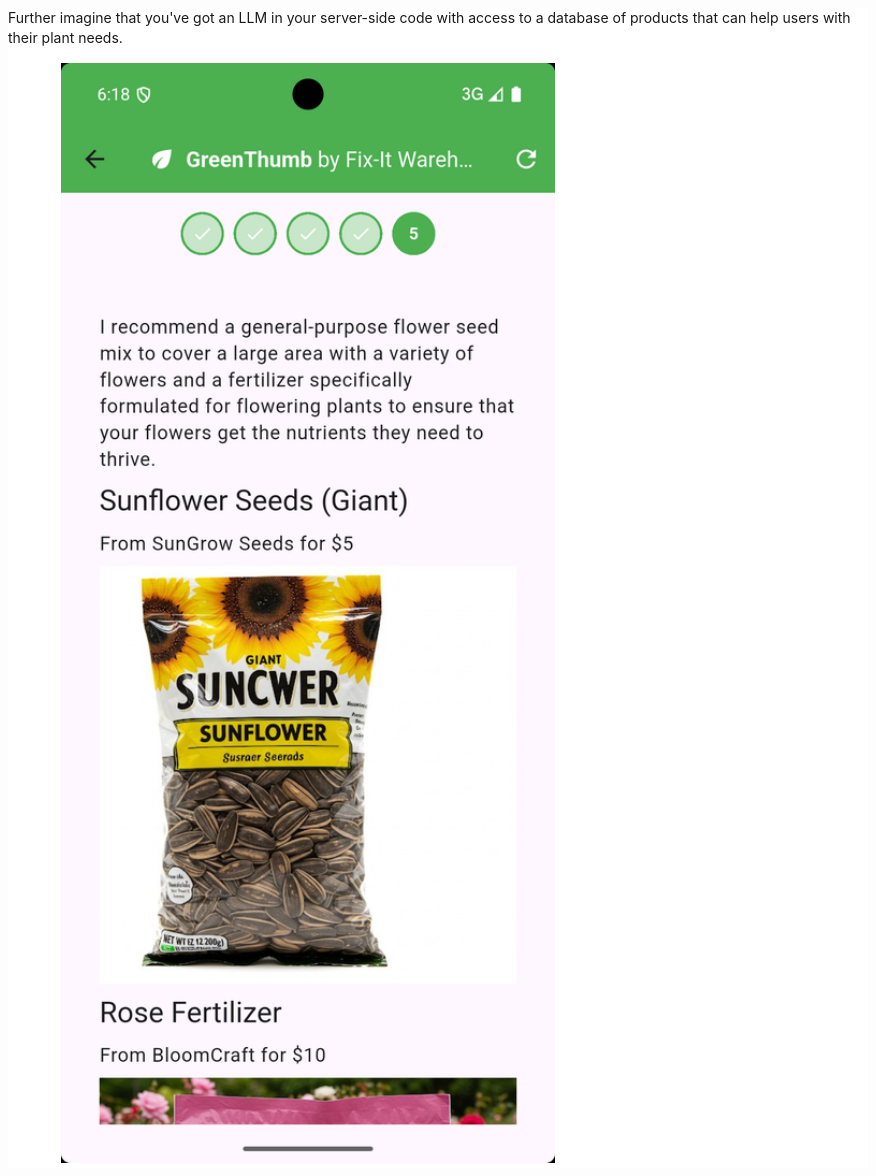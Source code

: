 Further imagine that you've got an LLM in your server-side code with access to a database of products that can help users with their plant needs.

<img src="_images/flutter-tool-calls/model-response.png" width="600" >
